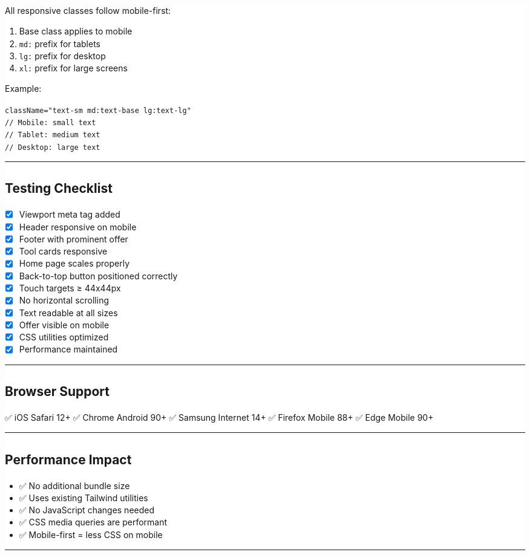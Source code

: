 All responsive classes follow mobile-first:
1. Base class applies to mobile
2. `md:` prefix for tablets
3. `lg:` prefix for desktop
4. `xl:` prefix for large screens

Example:
```tsx
className="text-sm md:text-base lg:text-lg"
// Mobile: small text
// Tablet: medium text
// Desktop: large text
```

---

## Testing Checklist

- [x] Viewport meta tag added
- [x] Header responsive on mobile
- [x] Footer with prominent offer
- [x] Tool cards responsive
- [x] Home page scales properly
- [x] Back-to-top button positioned correctly
- [x] Touch targets ≥ 44x44px
- [x] No horizontal scrolling
- [x] Text readable at all sizes
- [x] Offer visible on mobile
- [x] CSS utilities optimized
- [x] Performance maintained

---

## Browser Support

✅ iOS Safari 12+
✅ Chrome Android 90+
✅ Samsung Internet 14+
✅ Firefox Mobile 88+
✅ Edge Mobile 90+

---

## Performance Impact

- ✅ No additional bundle size
- ✅ Uses existing Tailwind utilities
- ✅ No JavaScript changes needed
- ✅ CSS media queries are performant
- ✅ Mobile-first = less CSS on mobile

---

